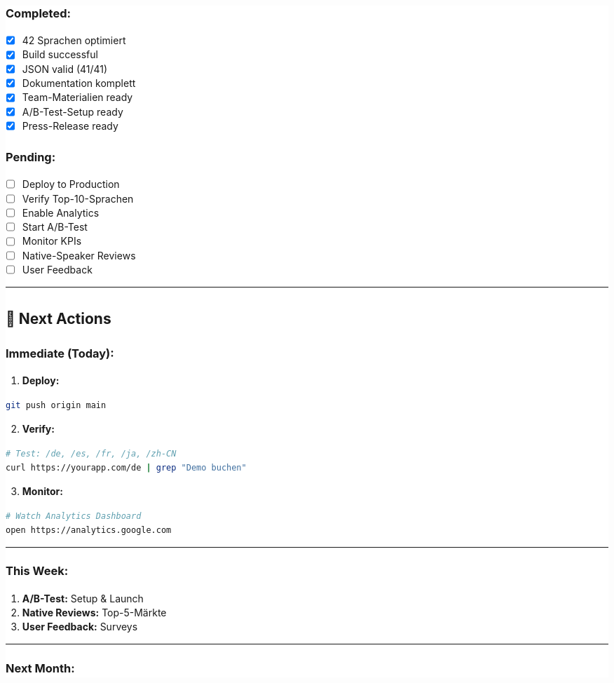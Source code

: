 ### **Completed:**
- [x] 42 Sprachen optimiert
- [x] Build successful
- [x] JSON valid (41/41)
- [x] Dokumentation komplett
- [x] Team-Materialien ready
- [x] A/B-Test-Setup ready
- [x] Press-Release ready

### **Pending:**
- [ ] Deploy to Production
- [ ] Verify Top-10-Sprachen
- [ ] Enable Analytics
- [ ] Start A/B-Test
- [ ] Monitor KPIs
- [ ] Native-Speaker Reviews
- [ ] User Feedback

---

## 🚀 Next Actions

### **Immediate (Today):**

1. **Deploy:**
```bash
git push origin main
```

2. **Verify:**
```bash
# Test: /de, /es, /fr, /ja, /zh-CN
curl https://yourapp.com/de | grep "Demo buchen"
```

3. **Monitor:**
```bash
# Watch Analytics Dashboard
open https://analytics.google.com
```

---

### **This Week:**

1. **A/B-Test:** Setup & Launch
2. **Native Reviews:** Top-5-Märkte
3. **User Feedback:** Surveys

---

### **Next Month:**
